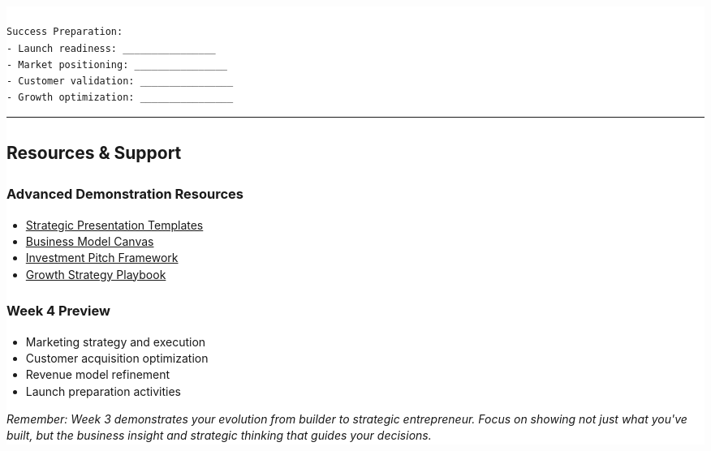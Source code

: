 ```

Success Preparation:
- Launch readiness: ________________
- Market positioning: ________________
- Customer validation: ________________
- Growth optimization: ________________
```

---

## Resources & Support

### Advanced Demonstration Resources
- [Strategic Presentation Templates](link)
- [Business Model Canvas](link)
- [Investment Pitch Framework](link)
- [Growth Strategy Playbook](link)

### Week 4 Preview
- Marketing strategy and execution
- Customer acquisition optimization
- Revenue model refinement
- Launch preparation activities

*Remember: Week 3 demonstrates your evolution from builder to strategic entrepreneur. Focus on showing not just what you've built, but the business insight and strategic thinking that guides your decisions.*
